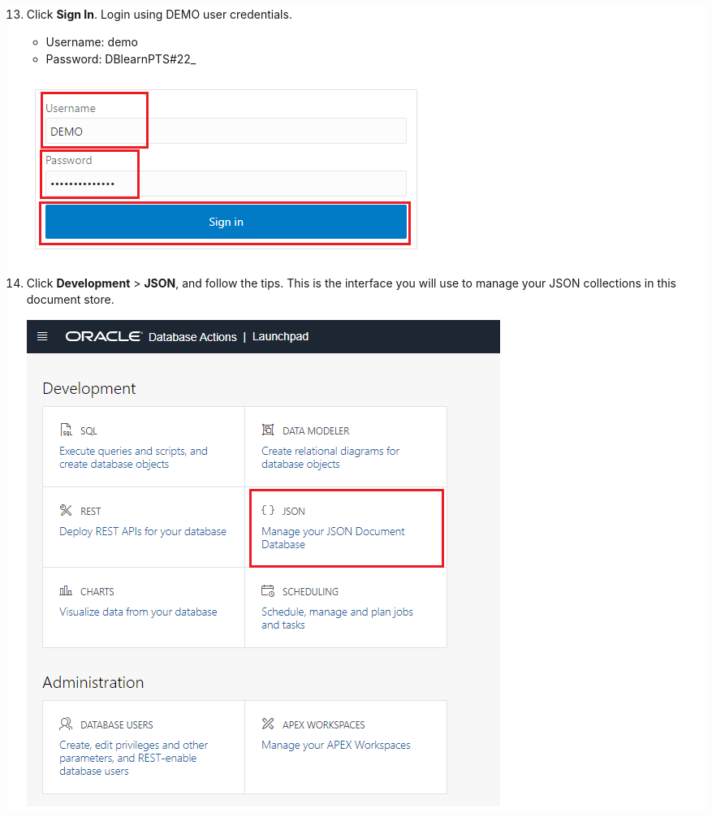 13. Click **Sign In**. Login using DEMO user credentials.

    - Username: demo
    - Password: DBlearnPTS#22_
    
    ![Sign In DEMO](./images/task4/signindemo.png)
    
14. Click **Development** > **JSON**, and follow the tips. This is the interface you will use to manage your JSON collections in this document store.

    ![DB Actions JSON](./images/task4/dbactionsjson.png)
